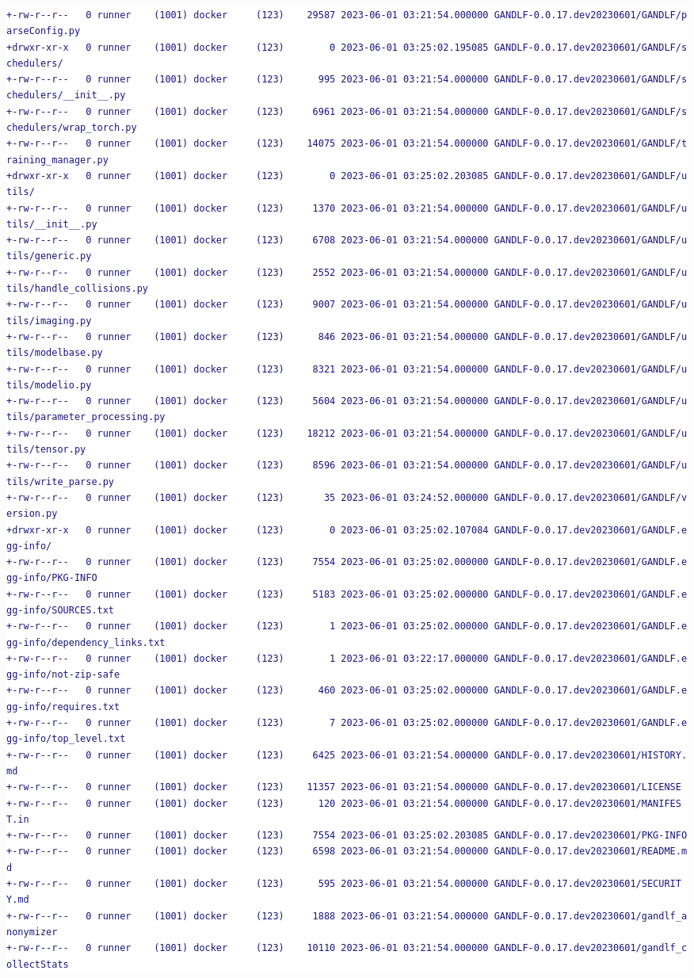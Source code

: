 ```diff
+-rw-r--r--   0 runner    (1001) docker     (123)    29587 2023-06-01 03:21:54.000000 GANDLF-0.0.17.dev20230601/GANDLF/parseConfig.py
+drwxr-xr-x   0 runner    (1001) docker     (123)        0 2023-06-01 03:25:02.195085 GANDLF-0.0.17.dev20230601/GANDLF/schedulers/
+-rw-r--r--   0 runner    (1001) docker     (123)      995 2023-06-01 03:21:54.000000 GANDLF-0.0.17.dev20230601/GANDLF/schedulers/__init__.py
+-rw-r--r--   0 runner    (1001) docker     (123)     6961 2023-06-01 03:21:54.000000 GANDLF-0.0.17.dev20230601/GANDLF/schedulers/wrap_torch.py
+-rw-r--r--   0 runner    (1001) docker     (123)    14075 2023-06-01 03:21:54.000000 GANDLF-0.0.17.dev20230601/GANDLF/training_manager.py
+drwxr-xr-x   0 runner    (1001) docker     (123)        0 2023-06-01 03:25:02.203085 GANDLF-0.0.17.dev20230601/GANDLF/utils/
+-rw-r--r--   0 runner    (1001) docker     (123)     1370 2023-06-01 03:21:54.000000 GANDLF-0.0.17.dev20230601/GANDLF/utils/__init__.py
+-rw-r--r--   0 runner    (1001) docker     (123)     6708 2023-06-01 03:21:54.000000 GANDLF-0.0.17.dev20230601/GANDLF/utils/generic.py
+-rw-r--r--   0 runner    (1001) docker     (123)     2552 2023-06-01 03:21:54.000000 GANDLF-0.0.17.dev20230601/GANDLF/utils/handle_collisions.py
+-rw-r--r--   0 runner    (1001) docker     (123)     9007 2023-06-01 03:21:54.000000 GANDLF-0.0.17.dev20230601/GANDLF/utils/imaging.py
+-rw-r--r--   0 runner    (1001) docker     (123)      846 2023-06-01 03:21:54.000000 GANDLF-0.0.17.dev20230601/GANDLF/utils/modelbase.py
+-rw-r--r--   0 runner    (1001) docker     (123)     8321 2023-06-01 03:21:54.000000 GANDLF-0.0.17.dev20230601/GANDLF/utils/modelio.py
+-rw-r--r--   0 runner    (1001) docker     (123)     5604 2023-06-01 03:21:54.000000 GANDLF-0.0.17.dev20230601/GANDLF/utils/parameter_processing.py
+-rw-r--r--   0 runner    (1001) docker     (123)    18212 2023-06-01 03:21:54.000000 GANDLF-0.0.17.dev20230601/GANDLF/utils/tensor.py
+-rw-r--r--   0 runner    (1001) docker     (123)     8596 2023-06-01 03:21:54.000000 GANDLF-0.0.17.dev20230601/GANDLF/utils/write_parse.py
+-rw-r--r--   0 runner    (1001) docker     (123)       35 2023-06-01 03:24:52.000000 GANDLF-0.0.17.dev20230601/GANDLF/version.py
+drwxr-xr-x   0 runner    (1001) docker     (123)        0 2023-06-01 03:25:02.107084 GANDLF-0.0.17.dev20230601/GANDLF.egg-info/
+-rw-r--r--   0 runner    (1001) docker     (123)     7554 2023-06-01 03:25:02.000000 GANDLF-0.0.17.dev20230601/GANDLF.egg-info/PKG-INFO
+-rw-r--r--   0 runner    (1001) docker     (123)     5183 2023-06-01 03:25:02.000000 GANDLF-0.0.17.dev20230601/GANDLF.egg-info/SOURCES.txt
+-rw-r--r--   0 runner    (1001) docker     (123)        1 2023-06-01 03:25:02.000000 GANDLF-0.0.17.dev20230601/GANDLF.egg-info/dependency_links.txt
+-rw-r--r--   0 runner    (1001) docker     (123)        1 2023-06-01 03:22:17.000000 GANDLF-0.0.17.dev20230601/GANDLF.egg-info/not-zip-safe
+-rw-r--r--   0 runner    (1001) docker     (123)      460 2023-06-01 03:25:02.000000 GANDLF-0.0.17.dev20230601/GANDLF.egg-info/requires.txt
+-rw-r--r--   0 runner    (1001) docker     (123)        7 2023-06-01 03:25:02.000000 GANDLF-0.0.17.dev20230601/GANDLF.egg-info/top_level.txt
+-rw-r--r--   0 runner    (1001) docker     (123)     6425 2023-06-01 03:21:54.000000 GANDLF-0.0.17.dev20230601/HISTORY.md
+-rw-r--r--   0 runner    (1001) docker     (123)    11357 2023-06-01 03:21:54.000000 GANDLF-0.0.17.dev20230601/LICENSE
+-rw-r--r--   0 runner    (1001) docker     (123)      120 2023-06-01 03:21:54.000000 GANDLF-0.0.17.dev20230601/MANIFEST.in
+-rw-r--r--   0 runner    (1001) docker     (123)     7554 2023-06-01 03:25:02.203085 GANDLF-0.0.17.dev20230601/PKG-INFO
+-rw-r--r--   0 runner    (1001) docker     (123)     6598 2023-06-01 03:21:54.000000 GANDLF-0.0.17.dev20230601/README.md
+-rw-r--r--   0 runner    (1001) docker     (123)      595 2023-06-01 03:21:54.000000 GANDLF-0.0.17.dev20230601/SECURITY.md
+-rw-r--r--   0 runner    (1001) docker     (123)     1888 2023-06-01 03:21:54.000000 GANDLF-0.0.17.dev20230601/gandlf_anonymizer
+-rw-r--r--   0 runner    (1001) docker     (123)    10110 2023-06-01 03:21:54.000000 GANDLF-0.0.17.dev20230601/gandlf_collectStats
```